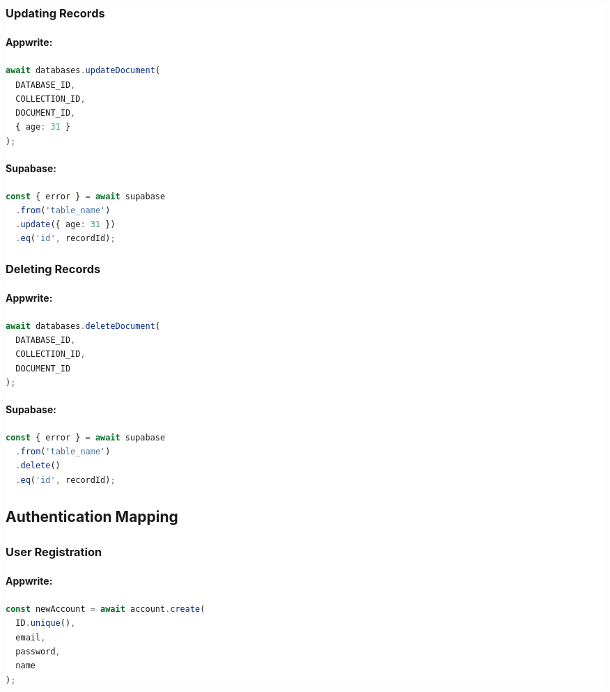 ### Updating Records

#### Appwrite:
```typescript
await databases.updateDocument(
  DATABASE_ID,
  COLLECTION_ID,
  DOCUMENT_ID,
  { age: 31 }
);
```

#### Supabase:
```typescript
const { error } = await supabase
  .from('table_name')
  .update({ age: 31 })
  .eq('id', recordId);
```

### Deleting Records

#### Appwrite:
```typescript
await databases.deleteDocument(
  DATABASE_ID,
  COLLECTION_ID,
  DOCUMENT_ID
);
```

#### Supabase:
```typescript
const { error } = await supabase
  .from('table_name')
  .delete()
  .eq('id', recordId);
```

## Authentication Mapping

### User Registration

#### Appwrite:
```typescript
const newAccount = await account.create(
  ID.unique(),
  email,
  password,
  name
);
```
